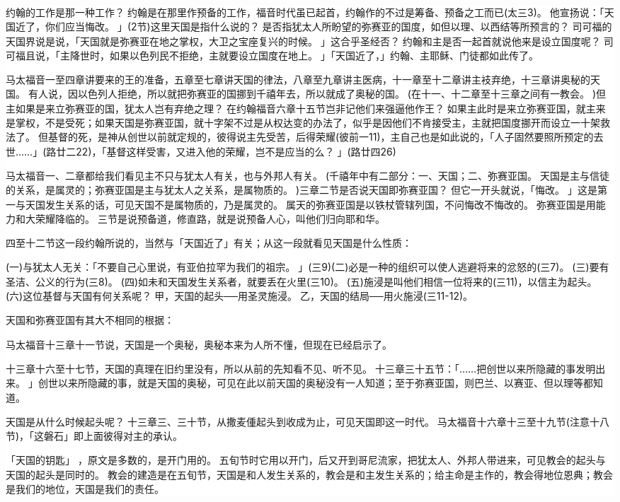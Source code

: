 约翰的工作是那一种工作？
约翰是在那里作预备的工作，福音时代虽已起首，约翰作的不过是筹备、预备之工而已(太三3)。
他宣扬说：「天国近了，你们应当悔改。
」(2节)这里天国是指什么说的？
是否指犹太人所盼望的弥赛亚的国度，如但以理、以西结等所预言的？
司可福的天国界说是说，「天国就是弥赛亚在地之掌权，大卫之宝座复兴的时候。
」这合乎圣经否？
约翰和主是否一起首就说他来是设立国度呢？
司可福且说，「主降世时，如果以色列民不拒绝，主就要设立国度在地上。
」「天国近了，」约翰、主耶稣、门徒都如此传了。

马太福音一至四章讲要来的王的准备，五章至七章讲天国的律法，八章至九章讲主医病，十一章至十二章讲主衼弃绝，十三章讲奥秘的天国。
有人说，因以色列人拒绝，所以就把弥赛亚的国挪到千禧年去，所以就成了奥秘的国。
(在十一、十二章至十三章之间有一教会。
)但主如果是来立弥赛亚的国，犹太人岂有弃绝之理？
在约翰福音六章十五节岂非记他们来强逼他作王？
如果主此时是来立弥赛亚国，就主来是掌权，不是受死；如果天国是弥赛亚国，就十字架不过是从权达变的办法了，似乎是因他们不肯接受主，主就把国度挪开而设立一十架救法了。
但基督的死，是神从创世以前就定规的，彼得说主先受苦，后得荣耀(彼前一11)，主自己也是如此说的，「人子固然要照所预定的去世……」(路廿二22)，「基督这样受害，又进入他的荣耀，岂不是应当的么？
」(路廿四26)

马太福音一、二章都给我们看见主不只与犹太人有关，也与外邦人有关。
(千禧年中有二部分：一、天国；二、弥赛亚国。
天国是主与信徒的关系，是属灵的；弥赛亚国是主与犹太人之关系，是属物质的。
)三章二节是否说天国即弥赛亚国？
但它一开头就说，「悔改。
」这是第一与天国发生关系的话，可见天国不是属物质的，乃是属灵的。
属天的弥赛亚国是以铁杖管辖列国，不问悔改不悔改的。
弥赛亚国是用能力和大荣耀降临的。
三节是说预备道，修直路，就是说预备人心，叫他们归向耶和华。

四至十二节这一段约翰所说的，当然与「天国近了」有关；从这一段就看见天国是什么性质：

(一)与犹太人无关：「不要自己心里说，有亚伯拉罕为我们的祖宗。
」(三9)(二)必是一种的组织可以使人逃避将来的忿怒的(三7)。
(三)要有圣洁、公义的行为(三8)。
(四)如未和天国发生关系者，就要丢在火里(三10)。
(五)施浸是叫他们相信一位将来的(三11)，以信主为起头。
(六)这位基督与天国有何关系呢？
甲，天国的起头──用圣灵施浸。
乙，天国的结局──用火施浸(三11-12)。

天国和弥赛亚国有其大不相同的根据：

马太福音十三章十一节说，天国是一个奥秘，奥秘本来为人所不懂，但现在已经启示了。

十三章十六至十七节，天国的真理在旧约里没有，所以从前的先知看不见、听不见。
十三章三十五节：「……把创世以来所隐藏的事发明出来。
」创世以来所隐藏的事，就是天国的奥秘，可见在此以前天国的奥秘没有一人知道；至于弥赛亚国，则巴兰、以赛亚、但以理等都知道。

天国是从什么时候起头呢？
十三章三、三十节，从撒麦偅起头到收成为止，可见天国即这一时代。
马太福音十六章十三至十九节(注意十八节)，「这磐石」即上面彼得对主的承认。

「天国的钥匙」
，原文是多数的，是开门用的。
五旬节时它用以开门，后又开到哥尼流家，把犹太人、外邦人带进来，可见教会的起头与天国的起头是同时的。
教会的建造是在五旬节，天国是和人发生关系的，教会是和主发生关系的；给主命是主作的，教会得地位恩典；教会是我们的地位，天国是我们的责任。
